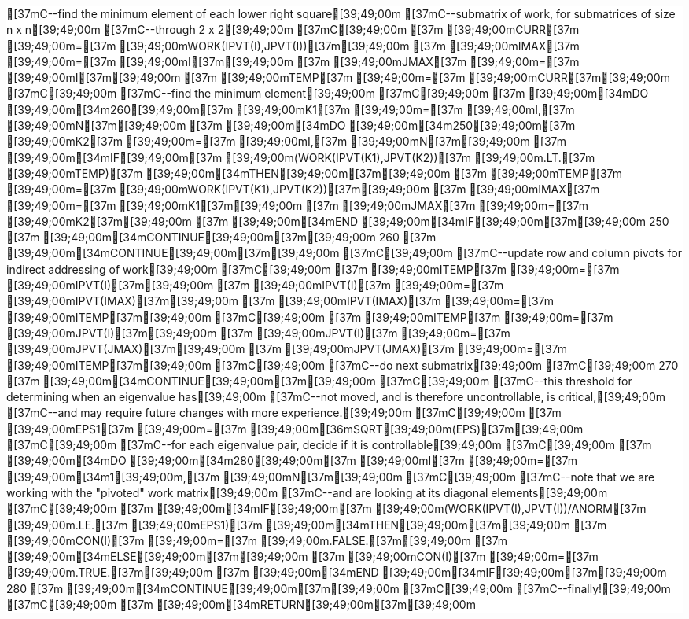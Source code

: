 [37mC--find the minimum element of each lower right square[39;49;00m
[37mC--submatrix of work, for submatrices of size n x n[39;49;00m
[37mC--through 2 x 2[39;49;00m
[37mC[39;49;00m
      [37m    [39;49;00mCURR[37m [39;49;00m=[37m [39;49;00mWORK(IPVT(I),JPVT(I))[37m[39;49;00m
      [37m    [39;49;00mIMAX[37m [39;49;00m=[37m [39;49;00mI[37m[39;49;00m
      [37m    [39;49;00mJMAX[37m [39;49;00m=[37m [39;49;00mI[37m[39;49;00m
      [37m    [39;49;00mTEMP[37m [39;49;00m=[37m [39;49;00mCURR[37m[39;49;00m
[37mC[39;49;00m
[37mC--find the minimum element[39;49;00m
[37mC[39;49;00m
      [37m    [39;49;00m[34mDO [39;49;00m[34m260[39;49;00m[37m [39;49;00mK1[37m [39;49;00m=[37m [39;49;00mI,[37m [39;49;00mN[37m[39;49;00m
      [37m      [39;49;00m[34mDO [39;49;00m[34m250[39;49;00m[37m [39;49;00mK2[37m [39;49;00m=[37m [39;49;00mI,[37m [39;49;00mN[37m[39;49;00m
      [37m        [39;49;00m[34mIF[39;49;00m[37m [39;49;00m(WORK(IPVT(K1),JPVT(K2))[37m [39;49;00m.LT.[37m [39;49;00mTEMP)[37m [39;49;00m[34mTHEN[39;49;00m[37m[39;49;00m
      [37m          [39;49;00mTEMP[37m [39;49;00m=[37m [39;49;00mWORK(IPVT(K1),JPVT(K2))[37m[39;49;00m
      [37m          [39;49;00mIMAX[37m [39;49;00m=[37m [39;49;00mK1[37m[39;49;00m
      [37m          [39;49;00mJMAX[37m [39;49;00m=[37m [39;49;00mK2[37m[39;49;00m
      [37m        [39;49;00m[34mEND [39;49;00m[34mIF[39;49;00m[37m[39;49;00m
250   [37m      [39;49;00m[34mCONTINUE[39;49;00m[37m[39;49;00m
260   [37m    [39;49;00m[34mCONTINUE[39;49;00m[37m[39;49;00m
[37mC[39;49;00m
[37mC--update row and column pivots for indirect addressing of work[39;49;00m
[37mC[39;49;00m
      [37m    [39;49;00mITEMP[37m [39;49;00m=[37m [39;49;00mIPVT(I)[37m[39;49;00m
      [37m    [39;49;00mIPVT(I)[37m [39;49;00m=[37m [39;49;00mIPVT(IMAX)[37m[39;49;00m
      [37m    [39;49;00mIPVT(IMAX)[37m [39;49;00m=[37m [39;49;00mITEMP[37m[39;49;00m
[37mC[39;49;00m
      [37m    [39;49;00mITEMP[37m [39;49;00m=[37m [39;49;00mJPVT(I)[37m[39;49;00m
      [37m    [39;49;00mJPVT(I)[37m [39;49;00m=[37m [39;49;00mJPVT(JMAX)[37m[39;49;00m
      [37m    [39;49;00mJPVT(JMAX)[37m [39;49;00m=[37m [39;49;00mITEMP[37m[39;49;00m
[37mC[39;49;00m
[37mC--do next submatrix[39;49;00m
[37mC[39;49;00m
270   [37m  [39;49;00m[34mCONTINUE[39;49;00m[37m[39;49;00m
[37mC[39;49;00m
[37mC--this threshold for determining when an eigenvalue has[39;49;00m
[37mC--not moved, and is therefore uncontrollable, is critical,[39;49;00m
[37mC--and may require future changes with more experience.[39;49;00m
[37mC[39;49;00m
      [37m  [39;49;00mEPS1[37m [39;49;00m=[37m [39;49;00m[36mSQRT[39;49;00m(EPS)[37m[39;49;00m
[37mC[39;49;00m
[37mC--for each eigenvalue pair, decide if it is controllable[39;49;00m
[37mC[39;49;00m
      [37m  [39;49;00m[34mDO [39;49;00m[34m280[39;49;00m[37m [39;49;00mI[37m [39;49;00m=[37m [39;49;00m[34m1[39;49;00m,[37m [39;49;00mN[37m[39;49;00m
[37mC[39;49;00m
[37mC--note that we are working with the "pivoted" work matrix[39;49;00m
[37mC--and are looking at its diagonal elements[39;49;00m
[37mC[39;49;00m
      [37m    [39;49;00m[34mIF[39;49;00m[37m [39;49;00m(WORK(IPVT(I),JPVT(I))/ANORM[37m [39;49;00m.LE.[37m [39;49;00mEPS1)[37m [39;49;00m[34mTHEN[39;49;00m[37m[39;49;00m
      [37m      [39;49;00mCON(I)[37m [39;49;00m=[37m [39;49;00m.FALSE.[37m[39;49;00m
      [37m    [39;49;00m[34mELSE[39;49;00m[37m[39;49;00m
      [37m      [39;49;00mCON(I)[37m [39;49;00m=[37m [39;49;00m.TRUE.[37m[39;49;00m
      [37m    [39;49;00m[34mEND [39;49;00m[34mIF[39;49;00m[37m[39;49;00m
280   [37m  [39;49;00m[34mCONTINUE[39;49;00m[37m[39;49;00m
[37mC[39;49;00m
[37mC--finally![39;49;00m
[37mC[39;49;00m
      [37m  [39;49;00m[34mRETURN[39;49;00m[37m[39;49;00m